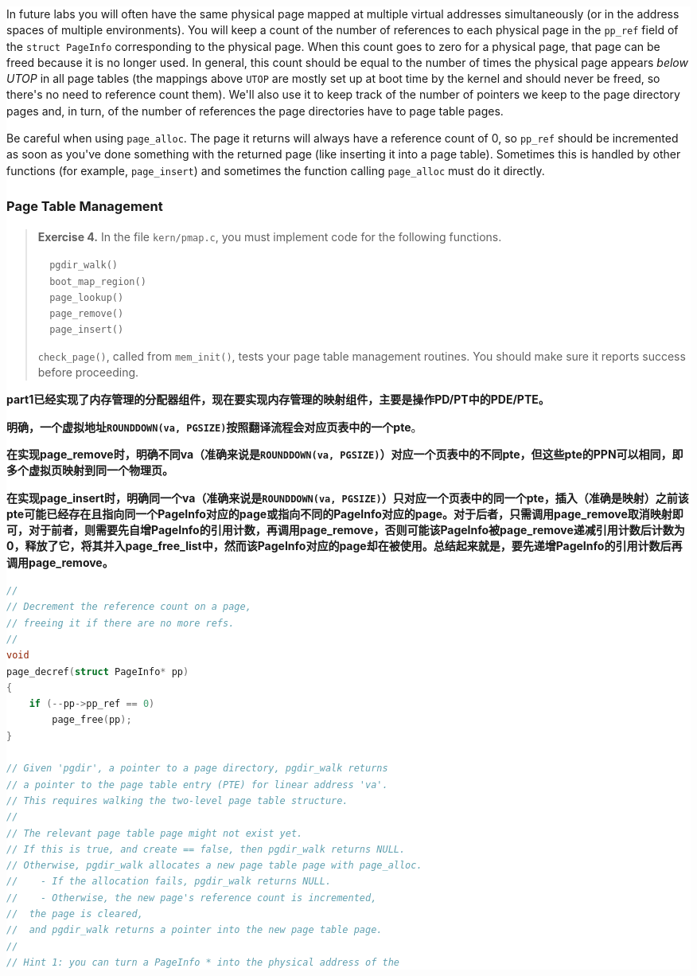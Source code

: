 In future labs you will often have the same physical page mapped at multiple virtual addresses simultaneously (or in the address spaces of multiple environments). You will keep a count of the number of references to each physical page in the `pp_ref` field of the `struct PageInfo` corresponding to the physical page. When this count goes to zero for a physical page, that page can be freed because it is no longer used. In general, this count should be equal to the number of times the physical page appears *below UTOP* in all page tables (the mappings above `UTOP` are mostly set up at boot time by the kernel and should never be freed, so there's no need to reference count them). We'll also use it to keep track of the number of pointers we keep to the page directory pages and, in turn, of the number of references the page directories have to page table pages.

Be careful when using `page_alloc`. The page it returns will always have a reference count of 0, so `pp_ref` should be incremented as soon as you've done something with the returned page (like inserting it into a page table). Sometimes this is handled by other functions (for example, `page_insert`) and sometimes the function calling `page_alloc` must do it directly.

### Page Table Management

> **Exercise 4.** In the file `kern/pmap.c`, you must implement code for the following functions.
>
> ```
> 	pgdir_walk()
> 	boot_map_region()
> 	page_lookup()
> 	page_remove()
> 	page_insert()
> ```
>
> `check_page()`, called from `mem_init()`, tests your page table management routines. You should make sure it reports success before proceeding.

**part1已经实现了内存管理的分配器组件，现在要实现内存管理的映射组件，主要是操作PD/PT中的PDE/PTE。**

**明确，一个虚拟地址`ROUNDDOWN(va, PGSIZE)`按照翻译流程会对应页表中的一个pte**。

**在实现page_remove时，明确不同va（准确来说是`ROUNDDOWN(va, PGSIZE)`）对应一个页表中的不同pte，但这些pte的PPN可以相同，即多个虚拟页映射到同一个物理页。**

**在实现page_insert时，明确同一个va（准确来说是`ROUNDDOWN(va, PGSIZE)`）只对应一个页表中的同一个pte，插入（准确是映射）之前该pte可能已经存在且指向同一个PageInfo对应的page或指向不同的PageInfo对应的page。对于后者，只需调用page_remove取消映射即可，对于前者，则需要先自增PageInfo的引用计数，再调用page_remove，否则可能该PageInfo被page_remove递减引用计数后计数为0，释放了它，将其并入page_free_list中，然而该PageInfo对应的page却在被使用。总结起来就是，要先递增PageInfo的引用计数后再调用page_remove。**

```c
//
// Decrement the reference count on a page,
// freeing it if there are no more refs.
//
void
page_decref(struct PageInfo* pp)
{
	if (--pp->pp_ref == 0)
		page_free(pp);
}

// Given 'pgdir', a pointer to a page directory, pgdir_walk returns
// a pointer to the page table entry (PTE) for linear address 'va'.
// This requires walking the two-level page table structure.
//
// The relevant page table page might not exist yet.
// If this is true, and create == false, then pgdir_walk returns NULL.
// Otherwise, pgdir_walk allocates a new page table page with page_alloc.
//    - If the allocation fails, pgdir_walk returns NULL.
//    - Otherwise, the new page's reference count is incremented,
//	the page is cleared,
//	and pgdir_walk returns a pointer into the new page table page.
//
// Hint 1: you can turn a PageInfo * into the physical address of the
```